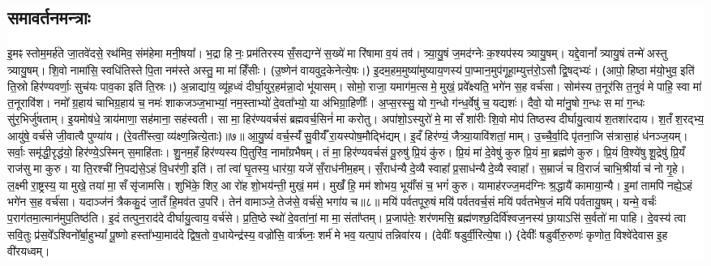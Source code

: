 ## समावर्तनमन्त्राः

इ॒मꣴ स्तोम॒मर्ह॑ते जा॒तवे॑दसे॒ रथ॑मिव॒ संम॑हेमा मनी॒षया᳚। 
भ॒द्रा हि नः॒ प्रम॑तिरस्य सँ॒सद्यग्ने॑ स॒ख्ये॑ मा रि॑षामा व॒यं तव॑। 
त्र्या॒यु॒षं ज॒मद॑ग्नेः क॒श्यप॑स्य त्र्यायु॒षम्। 
यद्दे॒वानां᳚ त्र्यायु॒षं तन्मे॑ अस्तु त्र्यायु॒षम्। 
शि॒वो नामा॑सि॒ स्वधि॑तिस्ते पि॒ता नम॑स्ते अस्तु॒ मा मा॑ हिँसीः। 
(उ॒ष्णेन॑ वायवुद॒केनेत्ये॒षः।) इ॒दम॒हम॒मुष्या॑मुष्याय॒णस्य॑ पा॒प्मान॒मुप॑गूहा॒म्युत्त॑रो॒ऽसौ द्वि॒षद्भ्यः॑। 
(आपो॒ हिष्ठा म॑यो॒भुव॒ इति॑ ति॒स्रो हिर॑ण्यवर्णाः॒ सुच॑यः पाव॒का इति॑ ति॒स्रः।) अ॒न्नाद्या॑य॒ व्यू॑हध्वं दीर्घा॒युर॒हम॑न्ना॒दो भू॑यासम्। 
सोमो॒ राजा॒ यमाग॑म॒त्स मे॒ मुखं॒ प्रवे᳚क्ष्यति॒ भगे॑न स॒ह वर्च॑सा। 
सोम॑स्य त॒नूर॑सि त॒नुवं॑ मे पाहि॒ स्वा मा॑ त॒नूरावि॑श। 
नमो᳚ ग्र॒हाय॑ चाभिग्र॒हाय॑ च॒ नमः॑ शाकजञ्ज॒भाभ्यां॒ नम॒स्ताभ्यो॑ दे॒वता᳚भ्यो॒ या अ॑भिग्रा॒हिणीः᳚। 
अ॒प्स॒रस्सु॒ यो ग॒न्धो ग॑न्ध॒र्वेषु॑ च॒ यद्यशः॑। 
दैवो॒ यो मा॑नु॒षो ग॒न्धः स मा॑ ग॒न्धः सु॑र॒भिर्जु॑षताम्। 
इ॒यमोष॑धे॒ त्राय॑माणा॒ सह॑माना॒ सह॑स्वती। 
सा मा॒ हिर॑ण्यवर्चसं ब्रह्मवर्च॒सिनं॑ मा करोतु। 
अपा॑शो॒ऽस्युरो॑ मे॒ मा सँ शा॑रीः शि॒वो मोप॑ तिष्ठस्व दीर्घायु॒त्वाय॑ श॒तशा॑रदाय। 
श॒तँ श॒रद्भ्य॒ आयु॑षे॒ वर्च॑से जी॒वात्वै पुण्या॑य। 
(रे॒वती᳚स्त्वा॒ व्य॑क्ष्ण॒न्नित्ये॒ताः)॥७॥
आ॒यु॒ष्यं॑ वर्च॒स्यँ॑ सु॒वीर्यँ॑ रा॒यस्पोष॒मौद्भि॑द्यम्। 
इ॒दँ हिर॑ण्यं॒ जैत्र्या॒यावि॑शतां॒ माम्। 
उ॒च्चै॒र्वा॒दि पृ॑तना॒जि स॑त्रासा॒हं ध॑नञ्ज॒यम्। 
सर्वाः॒ समृ॑द्धी॒रृद्ध॑यो॒ हिर॑ण्ये॒ऽस्मिन् स॒माहि॑ताः। 
शु॒नम॒हँ हिर॑ण्यस्य पि॒तुरि॑व॒ नामा᳚ग्रभैषम्। 
तं मा॒ हिर॑ण्यवर्चसं पू॒रुषु॑ प्रि॒यं कु॑रु। 
प्रि॒यं मा॑ दे॒वेषु॑ कुरु प्रि॒यं मा॒ ब्रह्म॑णे कुरु। 
प्रि॒यं वि॒श्ये॑षु शू॒द्रेषु॑ प्रि॒यँ राज॑सु मा कुरु। 
या ति॒रश्ची॑ नि॒पद्य॑से॒ऽहं वि॒धर॑णी॒ इति॑। 
तां त्वा॑ घृ॒तस्य॒ धार॑या॒ यजे॑ सँ॒राध॑नीम॒हम्। 
सँ॒राध॑न्यै दे॒व्यै स्वाहा᳚ प्र॒साध॑न्यै दे॒व्यै स्वाहा᳚। 
स॒म्राजं॑ च वि॒राजं॑ चाभि॒श्रीर्या च॑ नो गृ॒हे। 
ल॒क्ष्मी रा॒ष्ट्रस्य॒ या मुखे॒ तया॑ मा॒ सँ सृ॑जामसि। 
शुभि॑के॒ शिर॒ आ रो॑ह शो॒भय॑न्ती॒ मुखं॒ मम॑। 
मुखँ॑ हि॒ मम॑ शोभय॒ भूयाँ॑सं च॒ भगं॑ कुरु। 
यामाह॑रज्ज॒मद॑ग्निः श्र॒द्धायै॑ कामाया॒न्यै। 
इ॒मां तामपि॑ नह्ये॒ऽहं भगे॑न स॒ह वर्च॑सा। 
यदाञ्ज॑नं त्रैककु॒दं जा॒तँ हि॒मव॑त उ॒परि॑। 
तेन॑ वामाञ्जे॒ तेज॑से॒ वर्च॑से॒ भगा॑य च॥८॥
मयि॑ पर्वतपूरु॒षं मयि॑ पर्वतवर्च॒सं मयि॑ पर्वतभेष॒जं मयि॑ पर्वतायु॒षम्। 
यन्मे॒ वर्चः॑ प॒राग॑तमा॒त्मान॑मुप॒तिष्ठ॑ति। 
इ॒दं तत्पुन॒राद॑दे दीर्घायु॒त्वाय॒ वर्च॑से। 
प्र॒ति॒ष्ठे स्थो॑ दे॒वता॑नां॒ मा मा॒ संता᳚प्तम्। 
प्र॒जाप॑तेः॒ शर॑णमसि॒ ब्रह्म॑णश्छ॒दिर्वि॑श्वज॒नस्य॑ छा॒याऽसि॑ स॒र्वतो॑ मा पाहि। 
दे॒वस्य॑ त्वा सवि॒तुः प्र॑स॒वे᳚ऽश्विनो᳚र्बा॒हुभ्यां᳚ पू॒ष्णो हस्ता᳚भ्या॒माद॑दे द्विष॒तो व॒धायेन्द्र॑स्य॒ वज्रो॑सि॒ वार्त्र॑घ्नः॒ शर्म॑ मे भव॒ यत्पा॒पं तन्निवा॑रय। 
(देवीः᳚ षडुर्वी॒रित्ये॒षा।) {देवीः᳚ षडुर्वीरु॒रुणः॑ कृणोत॒ विश्वे॑देवास इ॒ह वी॑रयध्वम्। 
